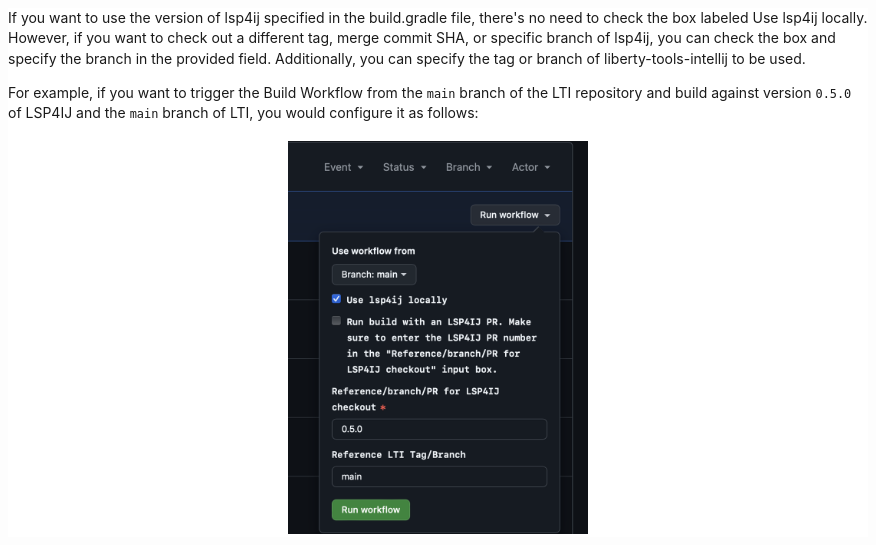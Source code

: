 If you want to use the version of lsp4ij specified in the build.gradle file, there's no need to check the box labeled Use lsp4ij locally. However, if you want to check out a different tag, merge commit SHA, or specific branch of lsp4ij, you can check the box and specify the branch in the provided field. Additionally, you can specify the tag or branch of liberty-tools-intellij to be used.


For example, if you want to trigger the Build Workflow from the `main` branch of the LTI repository and build against version `0.5.0` of LSP4IJ and the `main` branch of LTI, you would configure it as follows:

<img alt="Example" height="400" src="images/example-manually-trigger.png" width="300" style="display: block; margin: 0 auto;"/>
